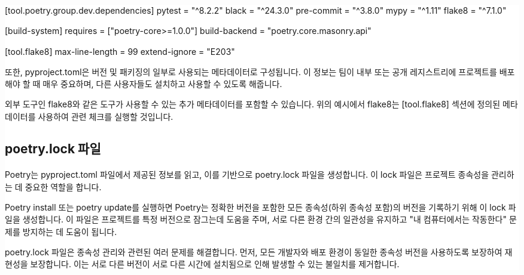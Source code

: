 [tool.poetry.group.dev.dependencies]
pytest = "^8.2.2"
black = "^24.3.0"
pre-commit = "^3.8.0"
mypy = "^1.11"
flake8 = "^7.1.0"

[build-system]
requires = ["poetry-core>=1.0.0"]
build-backend = "poetry.core.masonry.api"

[tool.flake8]
max-line-length = 99
extend-ignore = "E203"

또한, pyproject.toml은 버전 및 패키징의 일부로 사용되는 메타데이터로 구성됩니다. 이 정보는 팀이 내부 또는 공개 레지스트리에 프로젝트를 배포해야 할 때 매우 중요하며, 다른 사용자들도 설치하고 사용할 수 있도록 해줍니다.



<ins class="adsbygoogle"
     style="display:block"
     data-ad-client="ca-pub-4877378276818686"
     data-ad-slot="1107185301"
     data-ad-format="auto"
     data-full-width-responsive="true"></ins>

<script>
     (adsbygoogle = window.adsbygoogle || []).push({});
</script>

외부 도구인 flake8와 같은 도구가 사용할 수 있는 추가 메타데이터를 포함할 수 있습니다. 위의 예시에서 flake8는 [tool.flake8] 섹션에 정의된 메타데이터를 사용하여 관련 체크를 실행할 것입니다.

## poetry.lock 파일

Poetry는 pyproject.toml 파일에서 제공된 정보를 읽고, 이를 기반으로 poetry.lock 파일을 생성합니다. 이 lock 파일은 프로젝트 종속성을 관리하는 데 중요한 역할을 합니다.

Poetry install 또는 poetry update를 실행하면 Poetry는 정확한 버전을 포함한 모든 종속성(하위 종속성 포함)의 버전을 기록하기 위해 이 lock 파일을 생성합니다. 이 파일은 프로젝트를 특정 버전으로 잠그는데 도움을 주며, 서로 다른 환경 간의 일관성을 유지하고 "내 컴퓨터에서는 작동한다" 문제를 방지하는 데 도움이 됩니다.



<ins class="adsbygoogle"
     style="display:block"
     data-ad-client="ca-pub-4877378276818686"
     data-ad-slot="1107185301"
     data-ad-format="auto"
     data-full-width-responsive="true"></ins>

<script>
     (adsbygoogle = window.adsbygoogle || []).push({});
</script>

poetry.lock 파일은 종속성 관리와 관련된 여러 문제를 해결합니다. 먼저, 모든 개발자와 배포 환경이 동일한 종속성 버전을 사용하도록 보장하여 재현성을 보장합니다. 이는 서로 다른 버전이 서로 다른 시간에 설치됨으로 인해 발생할 수 있는 불일치를 제거합니다.
